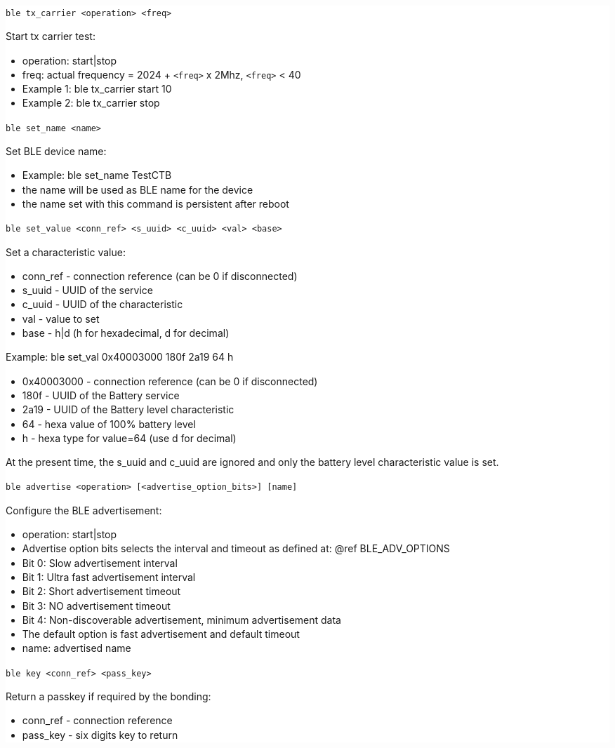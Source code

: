 ~~~~~~~~
ble tx_carrier <operation> <freq>
~~~~~~~~
Start tx carrier test:
   - operation: start|stop
   - freq: actual frequency = 2024 + `<freq>` x 2Mhz, `<freq>` < 40
   - Example 1: ble tx_carrier start 10
   - Example 2: ble tx_carrier stop

~~~~~~~~
ble set_name <name>
~~~~~~~~
Set BLE device name:
   - Example: ble set_name TestCTB
   - the name will be used as BLE name for the device
   - the name set with this command is persistent after reboot

~~~~~~~~
ble set_value <conn_ref> <s_uuid> <c_uuid> <val> <base>
~~~~~~~~
Set a characteristic value:
   - conn_ref - connection reference (can be 0 if disconnected)
   - s_uuid   - UUID of the service
   - c_uuid   - UUID of the characteristic
   - val      - value to set
   - base     - h|d (h for hexadecimal, d for decimal)

Example: ble set_val 0x40003000 180f 2a19 64 h
   - 0x40003000 - connection reference (can be 0 if disconnected)
   - 180f       - UUID of the Battery service
   - 2a19       - UUID of the Battery level characteristic
   - 64         - hexa value of 100% battery level
   - h          - hexa type for value=64 (use d for decimal)

At the present time, the s_uuid and c_uuid are ignored and only the
battery level characteristic value is set.

~~~~~~~~
ble advertise <operation> [<advertise_option_bits>] [name]
~~~~~~~~
Configure the BLE advertisement:
   - operation: start|stop
   - Advertise option bits selects the interval and timeout as defined at: @ref BLE_ADV_OPTIONS
   - Bit 0: Slow advertisement interval
   - Bit 1: Ultra fast advertisement interval
   - Bit 2: Short advertisement timeout
   - Bit 3: NO advertisement timeout
   - Bit 4: Non-discoverable advertisement, minimum advertisement data
   - The default option is fast advertisement and default timeout
   - name: advertised name

~~~~~~~~
ble key <conn_ref> <pass_key>
~~~~~~~~
Return a passkey if required by the bonding:
   - conn_ref - connection reference
   - pass_key - six digits key to return
